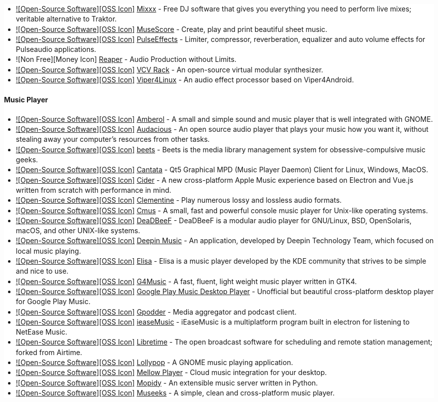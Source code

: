 - [![Open-Source Software][OSS Icon]](https://github.com/mixxxdj/mixxx) [Mixxx](https://www.mixxx.org/download/) - Free DJ software that gives you everything you need to perform live mixes; veritable alternative to Traktor.
- [![Open-Source Software][OSS Icon]](https://github.com/musescore/MuseScore) [MuseScore](https://musescore.org) - Create, play and print beautiful sheet music.
- [![Open-Source Software][OSS Icon]](https://github.com/wwmm/pulseeffects) [PulseEffects](https://github.com/wwmm/pulseeffects) - Limiter, compressor, reverberation, equalizer and auto volume effects for Pulseaudio applications.
- ![Non Free][Money Icon] [Reaper](https://www.reaper.fm/) - Audio Production without Limits.
- [![Open-Source Software][OSS Icon]](https://github.com/VCVRack/Rack) [VCV Rack](https://vcvrack.com/) - An open-source virtual modular synthesizer.
- [![Open-Source Software][OSS Icon]](https://github.com/Audio4Linux/Viper4Linux-GUI) [Viper4Linux](https://github.com/Audio4Linux/Viper4Linux-GUI) - An audio effect processor based on Viper4Android.

#### Music Player
- [![Open-Source Software][OSS Icon]](https://gitlab.gnome.org/World/amberol) [Amberol](https://gitlab.gnome.org/World/amberol) - A small and simple sound and music player that is well integrated with GNOME.
- [![Open-Source Software][OSS Icon]](https://audacious-media-player.org/developers) [Audacious](https://audacious-media-player.org/) - An open source audio player that plays your music how you want it, without stealing away your computer’s resources from other tasks.
- [![Open-Source Software][OSS Icon]](https://github.com/beetbox/beets) [beets](http://beets.io/) - Beets is the media library management system for obsessive-compulsive music geeks.
- [![Open-Source Software][OSS Icon]](https://github.com/CDrummond/cantata) [Cantata](https://www.linux-apps.com/content/show.php/Cantata?content=147733) - Qt5 Graphical MPD (Music Player Daemon) Client for Linux, Windows, MacOS.
- [![Open-Source Software][OSS Icon]](https://github.com/ciderapp/cider) [Cider](https://cider.sh/) - A new cross-platform Apple Music experience based on Electron and Vue.js written from scratch with performance in mind.
- [![Open-Source Software][OSS Icon]](https://github.com/clementine-player/Clementine) [Clementine](https://www.clementine-player.org/) - Play numerous lossy and lossless audio formats.
- [![Open-Source Software][OSS Icon]](https://github.com/cmus/cmus) [Cmus](https://cmus.github.io/#download) - A small, fast and powerful console music player for Unix-like operating systems.
- [![Open-Source Software][OSS Icon]](https://github.com/DeaDBeeF-Player/deadbeef) [DeaDBeeF](https://deadbeef.sourceforge.io/) - DeaDBeeF is a modular audio player for GNU/Linux, BSD, OpenSolaris, macOS, and other UNIX-like systems.
- [![Open-Source Software][OSS Icon]](https://github.com/linuxdeepin/deepin-music) [Deepin Music](https://www.deepin.org/en/original/deepin-music/) - An application, developed by Deepin Technology Team, which focused on local music playing.
- [![Open-Source Software][OSS Icon]](https://invent.kde.org/multimedia/elisa) [Elisa](https://elisa.kde.org/) - Elisa is a music player developed by the KDE community that strives to be simple and nice to use.
- [![Open-Source Software][OSS Icon]](https://gitlab.gnome.org/neithern/g4music) [G4Music](https://gitlab.gnome.org/neithern/g4music) - A fast, fluent, light weight music player written in GTK4.
- [![Open-Source Software][OSS Icon]](https://github.com/MarshallOfSound/Google-Play-Music-Desktop-Player-UNOFFICIAL-) [Google Play Music Desktop Player](https://www.googleplaymusicdesktopplayer.com/) - Unofficial but beautiful cross-platform desktop player for Google Play Music.
- [![Open-Source Software][OSS Icon]](https://github.com/gpodder/gpodder) [Gpodder](https://gpodder.github.io/) - Media aggregator and podcast client.
- [![Open-Source Software][OSS Icon]](https://github.com/trazyn/ieaseMusic) [ieaseMusic](https://github.com/trazyn/ieaseMusic) - iEaseMusic is a multiplatform program built in electron for listening to NetEase Music.
- [![Open-Source Software][OSS Icon]](https://github.com/LibreTime/libretime) [Libretime](https://libretime.org/) - The open broadcast software for scheduling and remote station management; forked from Airtime.
- [![Open-Source Software][OSS Icon]](https://gitlab.gnome.org/World/lollypop) [Lollypop](https://wiki.gnome.org/Apps/Lollypop) - A GNOME music playing application.
- [![Open-Source Software][OSS Icon]](https://gitlab.com/ColinDuquesnoy/MellowPlayer) [Mellow Player](https://colinduquesnoy.gitlab.io/MellowPlayer/) - Cloud music integration for your desktop.
- [![Open-Source Software][OSS Icon]](https://github.com/mopidy/mopidy) [Mopidy](https://www.mopidy.com/) - An extensible music server written in Python.
- [![Open-Source Software][OSS Icon]](https://github.com/martpie/museeks) [Museeks](https://museeks.io/) - A simple, clean and cross-platform music player.
